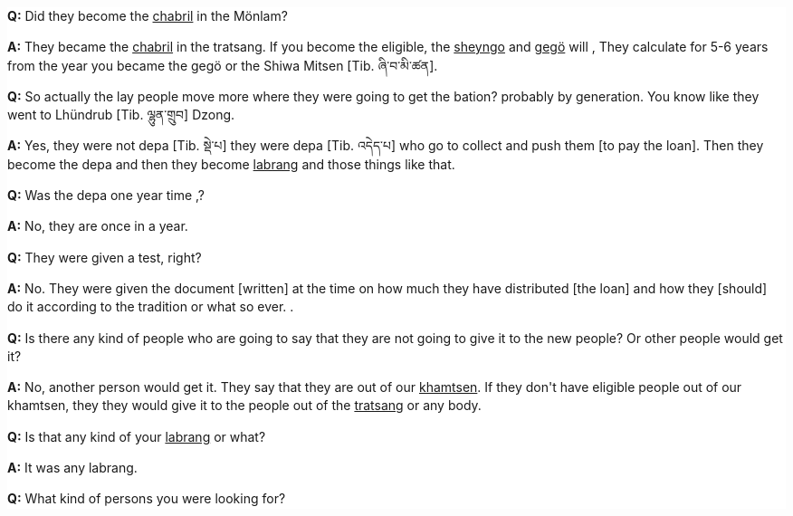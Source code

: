 **Q:**  Did they become the <a href="#" data-tooltip="[tib. ཆབ་རིལ]** The Chabril&#x27;s main work was overseeing serving the traja. He was also the servant of the gegö and khempo. It had a middle status of the types of lene. The chabril was also the one responsible for beating the gong at the tsog and chöra. The chabril got an extra share of gye in the tratsang.">chabril</a> in the Mönlam?   

**A:**  They became the <a href="#" data-tooltip="[tib. ཆབ་རིལ]** The Chabril&#x27;s main work was overseeing serving the traja. He was also the servant of the gegö and khempo. It had a middle status of the types of lene. The chabril was also the one responsible for beating the gong at the tsog and chöra. The chabril got an extra share of gye in the tratsang.">chabril</a> in the tratsang. If you become the eligible, the <a href="#" data-tooltip="[tib. ཞལ་ངོ]** 1. a junior officer in the traditional Tibetan Army in charge of a unit of 25 soldiers (same as dingpön). 2. the two head disciplinary officials for all of Drepung monastery and for the Mönlam Prayer Festival.">sheyngo</a> and <a href="#" data-tooltip="[tib. དགེ་སྐོས]** The main disciplinary official in a monastic college (tratsang).">gegö</a> will , They calculate for 5-6 years from the year you became the gegö or the Shiwa Mitsen [Tib. ཞི་བ་མི་ཚན].   

**Q:**  So actually the lay people move more where they were going to get the bation? probably by generation. You know like they went to Lhündrub [Tib. ལྷུན་གྲུབ] Dzong.   

**A:**  Yes, they were not depa [Tib. སྡེ་པ] they were depa [Tib. འདེད་པ] who go to collect and push them [to pay the loan]. Then they become the depa and then they become <a href="#" data-tooltip="[tib. བླ་བྲང]** 1. The property/wealth owning corporate entity of an incarnate lama. 2. The property/wealth owning corporate entity of the Panchen Lama.">labrang</a> and those things like that.   

**Q:**  Was the depa one year time ,?   

**A:**  No, they are once in a year.   

**Q:**  They were given a test, right?   

**A:**  No. They were given the document [written] at the time on how much they have distributed [the loan] and how they [should] do it according to the tradition or what so ever. .   

**Q:**  Is there any kind of people who are going to say that they are not going to give it to the new people? Or other people would get it?   

**A:**  No, another person would get it. They say that they are out of our <a href="#" data-tooltip="[tib. ཁང་ཚན]** A monastic residential unit in which monks from specific geographic areas lived. These were corporate entities with property and internal officials. Some large khamtsen had smaller subordinate units called mi tshan. Khamtsen were part of tratsang (colleges). For example, Hamdong Khamtsen was part of Gomang College in Drepung Monastery.">khamtsen</a>. If they don't have eligible people out of our khamtsen, they they would give it to the people out of the <a href="#" data-tooltip="[tib. གྲྭ་ཚང]** A &quot;college&quot; within a monastery, for example, in Drepung Monastery there were four main tratsang: Gomang, Loseling, Deyang and Ngagpa. These tratsang were property owning corporate entities and included monks who were organized into residential dormitories called Khamtsen.">tratsang</a> or any body.   

**Q:**  Is that any kind of your <a href="#" data-tooltip="[tib. བླ་བྲང]** 1. The property/wealth owning corporate entity of an incarnate lama. 2. The property/wealth owning corporate entity of the Panchen Lama.">labrang</a> or what?   

**A:**  It was any labrang.   

**Q:**  What kind of persons you were looking for?   
